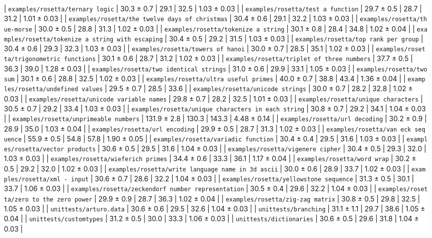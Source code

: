 | `examples/rosetta/ternary logic` | 30.3 ± 0.7 | 29.1 | 32.5 | 1.03 ± 0.03 |
| `examples/rosetta/test a function` | 29.7 ± 0.5 | 28.7 | 31.2 | 1.01 ± 0.03 |
| `examples/rosetta/the twelve days of christmas` | 30.4 ± 0.6 | 29.1 | 32.2 | 1.03 ± 0.03 |
| `examples/rosetta/thue-morse` | 30.0 ± 0.5 | 28.8 | 31.3 | 1.02 ± 0.03 |
| `examples/rosetta/tokenize a string` | 30.1 ± 0.8 | 28.4 | 34.8 | 1.02 ± 0.04 |
| `examples/rosetta/tokenize a string with escaping` | 30.4 ± 0.5 | 29.2 | 31.5 | 1.03 ± 0.03 |
| `examples/rosetta/top rank per group` | 30.4 ± 0.6 | 29.3 | 32.3 | 1.03 ± 0.03 |
| `examples/rosetta/towers of hanoi` | 30.0 ± 0.7 | 28.5 | 35.1 | 1.02 ± 0.03 |
| `examples/rosetta/trigonometric functions` | 30.1 ± 0.6 | 28.7 | 31.2 | 1.02 ± 0.03 |
| `examples/rosetta/triplet of three numbers` | 37.7 ± 0.5 | 36.3 | 39.0 | 1.28 ± 0.03 |
| `examples/rosetta/two identical strings` | 31.0 ± 0.6 | 29.9 | 33.1 | 1.05 ± 0.03 |
| `examples/rosetta/two sum` | 30.1 ± 0.6 | 28.8 | 32.5 | 1.02 ± 0.03 |
| `examples/rosetta/ultra useful primes` | 40.0 ± 0.7 | 38.8 | 43.4 | 1.36 ± 0.04 |
| `examples/rosetta/undefined values` | 29.5 ± 0.7 | 28.5 | 33.6 |
| `examples/rosetta/unicode strings` | 30.0 ± 0.7 | 28.2 | 32.8 | 1.02 ± 0.03 |
| `examples/rosetta/unicode variable names` | 29.8 ± 0.7 | 28.2 | 32.5 | 1.01 ± 0.03 |
| `examples/rosetta/unique characters` | 30.5 ± 0.7 | 29.2 | 33.4 | 1.03 ± 0.03 |
| `examples/rosetta/unique characters in each string` | 30.8 ± 0.7 | 29.2 | 34.1 | 1.04 ± 0.03 |
| `examples/rosetta/unprimeable numbers` | 131.9 ± 2.8 | 130.3 | 143.3 | 4.48 ± 0.14 |
| `examples/rosetta/url decoding` | 30.2 ± 0.9 | 28.9 | 35.0 | 1.03 ± 0.04 |
| `examples/rosetta/url encoding` | 29.9 ± 0.5 | 28.7 | 31.3 | 1.02 ± 0.03 |
| `examples/rosetta/van eck sequence` | 55.9 ± 0.5 | 54.8 | 57.8 | 1.90 ± 0.05 |
| `examples/rosetta/variadic function` | 30.4 ± 0.4 | 29.5 | 31.6 | 1.03 ± 0.03 |
| `examples/rosetta/vector products` | 30.6 ± 0.5 | 29.5 | 31.6 | 1.04 ± 0.03 |
| `examples/rosetta/vigenere cipher` | 30.4 ± 0.5 | 29.3 | 32.0 | 1.03 ± 0.03 |
| `examples/rosetta/wieferich primes` | 34.4 ± 0.6 | 33.3 | 36.1 | 1.17 ± 0.04 |
| `examples/rosetta/word wrap` | 30.2 ± 0.5 | 29.2 | 32.0 | 1.02 ± 0.03 |
| `examples/rosetta/write language name in 3d ascii` | 30.0 ± 0.6 | 28.9 | 33.7 | 1.02 ± 0.03 |
| `examples/rosetta/xml - input` | 30.6 ± 0.7 | 28.6 | 32.2 | 1.04 ± 0.03 |
| `examples/rosetta/yellowstone sequence` | 31.3 ± 0.5 | 30.1 | 33.7 | 1.06 ± 0.03 |
| `examples/rosetta/zeckendorf number representation` | 30.5 ± 0.4 | 29.6 | 32.2 | 1.04 ± 0.03 |
| `examples/rosetta/zero to the zero power` | 29.9 ± 0.9 | 28.7 | 36.3 | 1.02 ± 0.04 |
| `examples/rosetta/zig-zag matrix` | 30.8 ± 0.5 | 29.8 | 32.5 | 1.05 ± 0.03 |
| `unittests/arturo.data` | 30.6 ± 0.6 | 29.5 | 32.6 | 1.04 ± 0.03 |
| `unittests/branching` | 31.1 ± 1.1 | 29.7 | 38.6 | 1.05 ± 0.04 |
| `unittests/customtypes` | 31.2 ± 0.5 | 30.0 | 33.3 | 1.06 ± 0.03 |
| `unittests/dictionaries` | 30.6 ± 0.5 | 29.6 | 31.8 | 1.04 ± 0.03 |